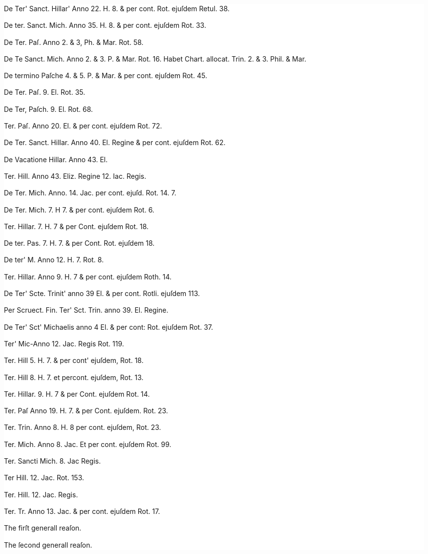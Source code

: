 De Ter' Sanct. Hillar' Anno 22. H. 8. & per cont. Rot. ejuſdem Retul. 38.

De ter. Sanct. Mich. Anno 35. H. 8. & per cont. ejuſdem Rot. 33.

De Ter. Paſ. Anno 2. & 3, Ph. & Mar. Rot. 58.

De Te Sanct. Mich. Anno 2. & 3. P. & Mar. Rot. 16. Habet Chart. allocat. Trin. 2. & 3. Phil. & Mar.

De termino Paſche 4. & 5. P. & Mar. & per cont. ejuſdem Rot. 45.

De Ter. Paſ. 9. El. Rot. 35.

De Ter, Paſch. 9. El. Rot. 68.

Ter. Paſ. Anno 20. El. & per cont. ejuſdem Rot. 72.

De Ter. Sanct. Hillar. Anno 40. El. Regine & per cont. ejuſdem Rot. 62.

De Vacatione Hillar. Anno 43. El.

Ter. Hill. Anno 43. Eliz. Regine 12. Iac. Regis.

De Ter. Mich. Anno. 14. Jac. per cont. ejuſd. Rot. 14. 7.

De Ter. Mich. 7. H 7. & per cont. ejuſdem Rot. 6.

Ter. Hillar. 7. H. 7 & per Cont. ejuſdem Rot. 18.

De ter. Pas. 7. H. 7. & per Cont. Rot. ejuſdem 18.

De ter' M. Anno 12. H. 7. Rot. 8.

Ter. Hillar. Anno 9. H. 7 & per cont. ejuſdem Roth. 14.

De Ter' Scte. Trinit' anno 39 El. & per cont. Rotli. ejuſdem 113.

Per Scruect. Fin. Ter' Sct. Trin. anno 39. El. Regine.

De Ter' Sct' Michaelis anno 4 El. & per cont: Rot. ejuſdem Rot. 37.

Ter' Mic-Anno 12. Jac. Regis Rot. 119.

Ter. Hill 5. H. 7. & per cont' ejuſdem, Rot. 18.

Ter. Hill 8. H. 7. et percont. ejuſdem, Rot. 13.

Ter. Hillar. 9. H. 7 & per Cont. ejuſdem Rot. 14.

Ter. Paſ Anno 19. H. 7. & per Cont. ejuſdem. Rot. 23.

Ter. Trin. Anno 8. H. 8 per cont. ejuſdem, Rot. 23.

Ter. Mich. Anno 8. Jac. Et per cont. ejuſdem Rot. 99.

Ter. Sancti Mich. 8. Jac Regis.

Ter Hill. 12. Jac. Rot. 153.

Ter. Hill. 12. Jac. Regis.

Ter. Tr. Anno 13. Jac. & per cont. ejuſdem Rot. 17.

The firſt generall reaſon.

The ſecond generall reaſon.
